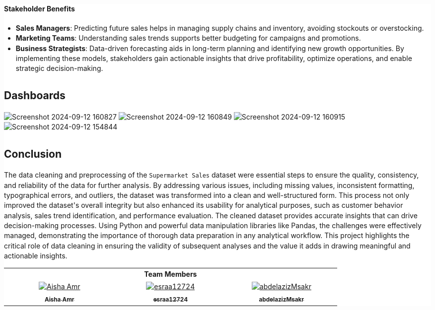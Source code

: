 #### Stakeholder Benefits
* **Sales Managers**: Predicting future sales helps in managing supply chains and inventory, avoiding stockouts or overstocking.
* **Marketing Teams**: Understanding sales trends supports better budgeting for campaigns and promotions.
* **Business Strategists**: Data-driven forecasting aids in long-term planning and identifying new growth opportunities.
By implementing these models, stakeholders gain actionable insights that drive profitability, optimize operations, and enable strategic decision-making.

## Dashboards
![Screenshot 2024-09-12 160827](https://github.com/user-attachments/assets/9fbfa7ef-4e63-4987-8838-34789ea1d81b)
![Screenshot 2024-09-12 160849](https://github.com/user-attachments/assets/76de44fe-f7a2-4321-b2f4-46f95a23a6c9)
![Screenshot 2024-09-12 160915](https://github.com/user-attachments/assets/fc612740-bacd-4c57-9b7e-a0deeacf059f)
![Screenshot 2024-09-12 154844](https://github.com/user-attachments/assets/12d16e7f-21cd-4357-b725-21b560a82de5)

## Conclusion 
The data cleaning and preprocessing of the `Supermarket Sales` dataset were essential steps to ensure the quality, consistency, and reliability of the data for further analysis. By addressing various issues, including missing values, inconsistent formatting, typographical errors, and outliers, the dataset was transformed into a clean and well-structured form.
This process not only improved the dataset's overall integrity but also enhanced its usability for analytical purposes, such as customer behavior analysis, sales trend identification, and performance evaluation. The cleaned dataset provides accurate insights that can drive decision-making processes.
Using Python and powerful data manipulation libraries like Pandas, the challenges were effectively managed, demonstrating the importance of thorough data preparation in any analytical workflow. This project highlights the critical role of data cleaning in ensuring the validity of subsequent analyses and the value it adds in drawing meaningful and actionable insights.

<table>
    <tbody>
    <tr>
        <td colspan="6" style="text-align: center;"><b> Team Members </b></td>
    </tr>
    <tr>
        <td align="center" valign="top" width="20%">
            <a href="https://github.com/aishawaziry">
                <img alt="Aisha Amr" src="https://avatars.githubusercontent.com/aishawaziry" width="100px;">
                <br/>
                <sub><b>Aisha Amr</b></sub>
            </a>
            <br/>
        </td>
        <td align="center" valign="top" width="20%">
            <a href="https://github.com/esraa12724">
                <img alt="esraa12724" src="https://avatars.githubusercontent.com/esraa12724" width="100px;">
                <br/>
                <sub><b>esraa12724</b></sub>
            </a>
            <br/>
        </td>
        <td align="center" valign="top" width="20%">
            <a href="https://github.com/abdelazizMsakr">
                <img alt="abdelazizMsakr" src="https://avatars.githubusercontent.com/abdelazizMsakr" width="100px;">
                <br/>
                <sub><b>abdelazizMsakr</b></sub>
            </a>
